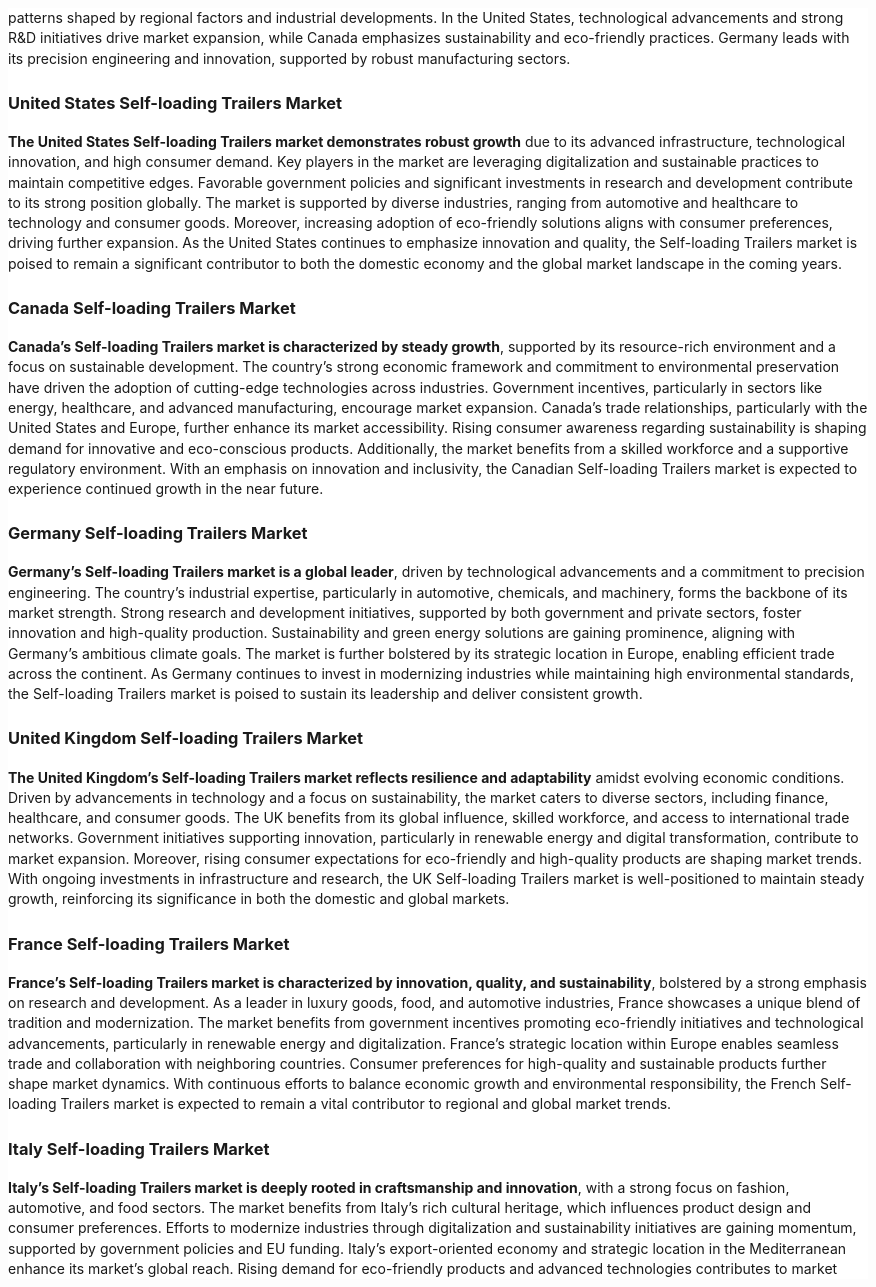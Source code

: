patterns shaped by regional factors and industrial developments. In the United States, technological advancements and strong R&amp;D initiatives drive market expansion, while Canada emphasizes sustainability and eco-friendly practices. Germany leads with its precision engineering and innovation, supported by robust manufacturing sectors.</span></em></p></blockquote><h3><strong>United States Self-loading Trailers Market</strong></h3><p><strong>The United States Self-loading Trailers market demonstrates robust growth</strong> due to its advanced infrastructure, technological innovation, and high consumer demand. Key players in the market are leveraging digitalization and sustainable practices to maintain competitive edges. Favorable government policies and significant investments in research and development contribute to its strong position globally. The market is supported by diverse industries, ranging from automotive and healthcare to technology and consumer goods. Moreover, increasing adoption of eco-friendly solutions aligns with consumer preferences, driving further expansion. As the United States continues to emphasize innovation and quality, the Self-loading Trailers market is poised to remain a significant contributor to both the domestic economy and the global market landscape in the coming years.</p><h3><strong>Canada Self-loading Trailers Market</strong></h3><p><strong>Canada&rsquo;s Self-loading Trailers market is characterized by steady growth</strong>, supported by its resource-rich environment and a focus on sustainable development. The country&rsquo;s strong economic framework and commitment to environmental preservation have driven the adoption of cutting-edge technologies across industries. Government incentives, particularly in sectors like energy, healthcare, and advanced manufacturing, encourage market expansion. Canada&rsquo;s trade relationships, particularly with the United States and Europe, further enhance its market accessibility. Rising consumer awareness regarding sustainability is shaping demand for innovative and eco-conscious products. Additionally, the market benefits from a skilled workforce and a supportive regulatory environment. With an emphasis on innovation and inclusivity, the Canadian Self-loading Trailers market is expected to experience continued growth in the near future.</p><h3><strong>Germany Self-loading Trailers Market</strong></h3><p><strong>Germany&rsquo;s Self-loading Trailers market is a global leader</strong>, driven by technological advancements and a commitment to precision engineering. The country&rsquo;s industrial expertise, particularly in automotive, chemicals, and machinery, forms the backbone of its market strength. Strong research and development initiatives, supported by both government and private sectors, foster innovation and high-quality production. Sustainability and green energy solutions are gaining prominence, aligning with Germany&rsquo;s ambitious climate goals. The market is further bolstered by its strategic location in Europe, enabling efficient trade across the continent. As Germany continues to invest in modernizing industries while maintaining high environmental standards, the Self-loading Trailers market is poised to sustain its leadership and deliver consistent growth.</p><h3><strong>United Kingdom Self-loading Trailers Market</strong></h3><p><strong>The United Kingdom&rsquo;s Self-loading Trailers market reflects resilience and adaptability</strong> amidst evolving economic conditions. Driven by advancements in technology and a focus on sustainability, the market caters to diverse sectors, including finance, healthcare, and consumer goods. The UK benefits from its global influence, skilled workforce, and access to international trade networks. Government initiatives supporting innovation, particularly in renewable energy and digital transformation, contribute to market expansion. Moreover, rising consumer expectations for eco-friendly and high-quality products are shaping market trends. With ongoing investments in infrastructure and research, the UK Self-loading Trailers market is well-positioned to maintain steady growth, reinforcing its significance in both the domestic and global markets.</p><h3><strong>France Self-loading Trailers Market</strong></h3><p><strong>France&rsquo;s Self-loading Trailers market is characterized by innovation, quality, and sustainability</strong>, bolstered by a strong emphasis on research and development. As a leader in luxury goods, food, and automotive industries, France showcases a unique blend of tradition and modernization. The market benefits from government incentives promoting eco-friendly initiatives and technological advancements, particularly in renewable energy and digitalization. France&rsquo;s strategic location within Europe enables seamless trade and collaboration with neighboring countries. Consumer preferences for high-quality and sustainable products further shape market dynamics. With continuous efforts to balance economic growth and environmental responsibility, the French Self-loading Trailers market is expected to remain a vital contributor to regional and global market trends.</p><h3><strong>Italy Self-loading Trailers Market</strong></h3><p><strong>Italy&rsquo;s Self-loading Trailers market is deeply rooted in craftsmanship and innovation</strong>, with a strong focus on fashion, automotive, and food sectors. The market benefits from Italy&rsquo;s rich cultural heritage, which influences product design and consumer preferences. Efforts to modernize industries through digitalization and sustainability initiatives are gaining momentum, supported by government policies and EU funding. Italy&rsquo;s export-oriented economy and strategic location in the Mediterranean enhance its market&rsquo;s global reach. Rising demand for eco-friendly products and advanced technologies contributes to market